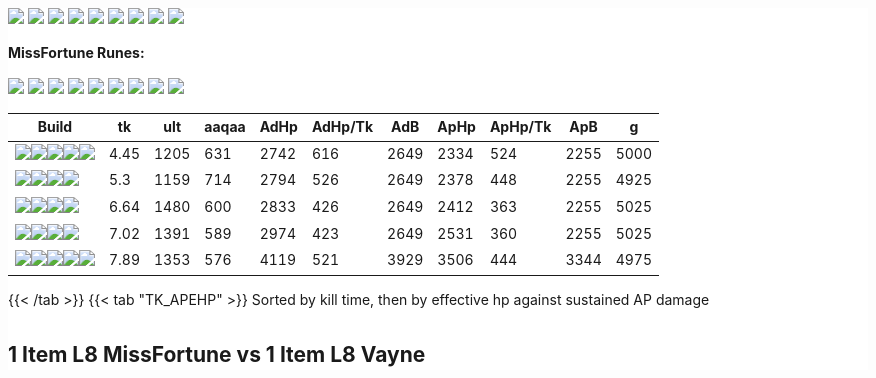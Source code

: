 
![](/Styles/Precision/LethalTempo/LethalTempo.png)
![](/Styles/Precision/Overheal.png)
![](/Styles/Precision/LegendAlacrity/LegendAlacrity.png)
![](/Styles/Precision/CutDown/CutDown.png)
![](/Styles/Resolve/BonePlating/BonePlating.png)
![](/Styles/Sorcery/Unflinching/Unflinching.png)
![](/StatMods/StatModsAttackSpeedIcon.png)
![](/StatMods/StatModsAdaptiveForceIcon.png)
![](/StatMods/StatModsArmorIcon.png)



**MissFortune Runes:**


![](/Styles/Precision/LethalTempo/LethalTempo.png)
![](/Styles/Precision/Overheal.png)
![](/Styles/Precision/LegendAlacrity/LegendAlacrity.png)
![](/Styles/Precision/CutDown/CutDown.png)
![](/Styles/Sorcery/AbsoluteFocus/AbsoluteFocus.png)
![](/Styles/Sorcery/GatheringStorm/GatheringStorm.png)
![](/StatMods/StatModsAttackSpeedIcon.png)
![](/StatMods/StatModsAdaptiveForceIcon.png)
![](/StatMods/StatModsArmorIcon.png)





 Build |tk|ult|aaqaa|AdHp|AdHp/Tk|AdB|ApHp|ApHp/Tk|ApB|g
-|-|-|-|-|-|-|-|-|-|-
![](/item/6672.png)![](/item/1001.png)![](/item/1053.png)![](/item/1055.png)![](/item/1036.png)|4.45|1205|631|2742|616|2649|2334|524|2255|5000
![](/item/3153.png)![](/item/1001.png)![](/item/1055.png)![](/item/1037.png)|5.3|1159|714|2794|526|2649|2378|448|2255|4925
![](/item/3074.png)![](/item/1001.png)![](/item/1055.png)![](/item/1037.png)|6.64|1480|600|2833|426|2649|2412|363|2255|5025
![](/item/3072.png)![](/item/1001.png)![](/item/1055.png)![](/item/1037.png)|7.02|1391|589|2974|423|2649|2531|360|2255|5025
![](/item/6673.png)![](/item/1001.png)![](/item/1055.png)![](/item/1037.png)![](/item/1036.png)|7.89|1353|576|4119|521|3929|3506|444|3344|4975
{{< /tab >}}
{{< tab "TK_APEHP" >}}
Sorted by kill time, then by effective hp against sustained AP damage
## 1 Item L8 MissFortune vs 1 Item L8 Vayne
